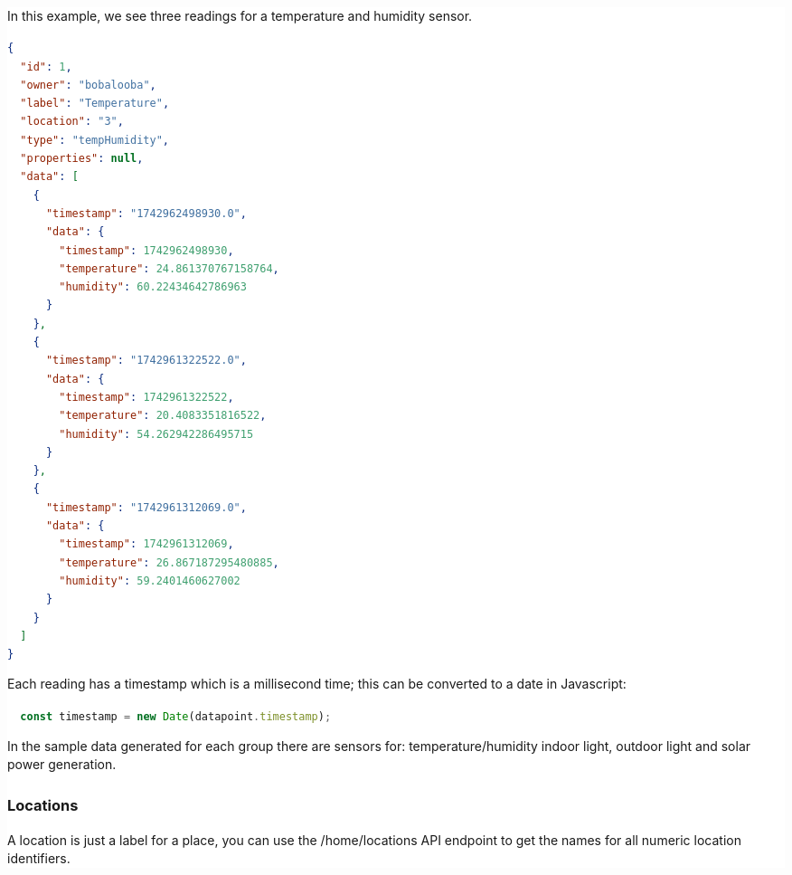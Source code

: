 In this example, we see three readings for a temperature and humidity
sensor.

```JSON
{
  "id": 1,
  "owner": "bobalooba",
  "label": "Temperature",
  "location": "3",
  "type": "tempHumidity",
  "properties": null,
  "data": [
    {
      "timestamp": "1742962498930.0",
      "data": {
        "timestamp": 1742962498930,
        "temperature": 24.861370767158764,
        "humidity": 60.22434642786963
      }
    },
    {
      "timestamp": "1742961322522.0",
      "data": {
        "timestamp": 1742961322522,
        "temperature": 20.4083351816522,
        "humidity": 54.262942286495715
      }
    },
    {
      "timestamp": "1742961312069.0",
      "data": {
        "timestamp": 1742961312069,
        "temperature": 26.867187295480885,
        "humidity": 59.2401460627002
      }
    }
  ]
}
```

Each reading has a timestamp which is a millisecond time; this
can be converted to a date in Javascript:

```Javascript
  const timestamp = new Date(datapoint.timestamp);
```

In the sample data generated for each group there are sensors for: temperature/humidity
indoor light, outdoor light and solar power generation.

### Locations

A location is just a label for a place, you can use the /home/locations API endpoint
to get the names for all numeric location identifiers.
